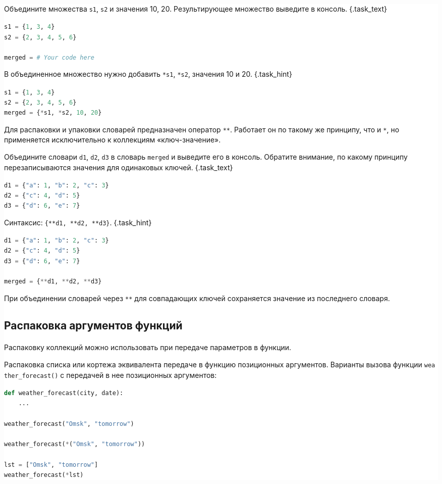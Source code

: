 Объедините множества `s1`, `s2` и значения 10, 20. Результирующее множество выведите в консоль. {.task_text}

```python {.task_source #python_chapter_0250_task_0080}
s1 = {1, 3, 4}
s2 = {2, 3, 4, 5, 6}

merged = # Your code here

```
В объединенное множество нужно добавить `*s1`, `*s2`, значения 10 и 20. {.task_hint}
```python {.task_answer}
s1 = {1, 3, 4}
s2 = {2, 3, 4, 5, 6}
merged = {*s1, *s2, 10, 20}
```

Для распаковки и упаковки словарей предназначен оператор `**`. Работает он по такому же принципу, что и `*`, но применяется исключительно к коллекциям «ключ-значение».

Объедините словари `d1`, `d2`, `d3` в словарь `merged` и выведите его в консоль. Обратите внимание, по какому принципу перезаписываются значения для одинаковых ключей. {.task_text}

```python {.task_source #python_chapter_0250_task_0090}
d1 = {"a": 1, "b": 2, "c": 3}
d2 = {"c": 4, "d": 5}
d3 = {"d": 6, "e": 7}
```
Синтаксис: `{**d1, **d2, **d3}`. {.task_hint}
```python {.task_answer}
d1 = {"a": 1, "b": 2, "c": 3}
d2 = {"c": 4, "d": 5}
d3 = {"d": 6, "e": 7}

merged = {**d1, **d2, **d3}
```

При объединении словарей через `**` для совпадающих ключей сохраняется значение из последнего словаря.

## Распаковка аргументов функций
Распаковку коллекций можно использовать при передаче параметров в функции. 

Распаковка списка или кортежа эквивалента передаче в функцию позиционных аргументов. Варианты вызова функции `weather_forecast()` с передачей в нее позиционных аргументов:

```python
def weather_forecast(city, date):
    ...

weather_forecast("Omsk", "tomorrow")

weather_forecast(*("Omsk", "tomorrow"))

lst = ["Omsk", "tomorrow"]
weather_forecast(*lst)
```
